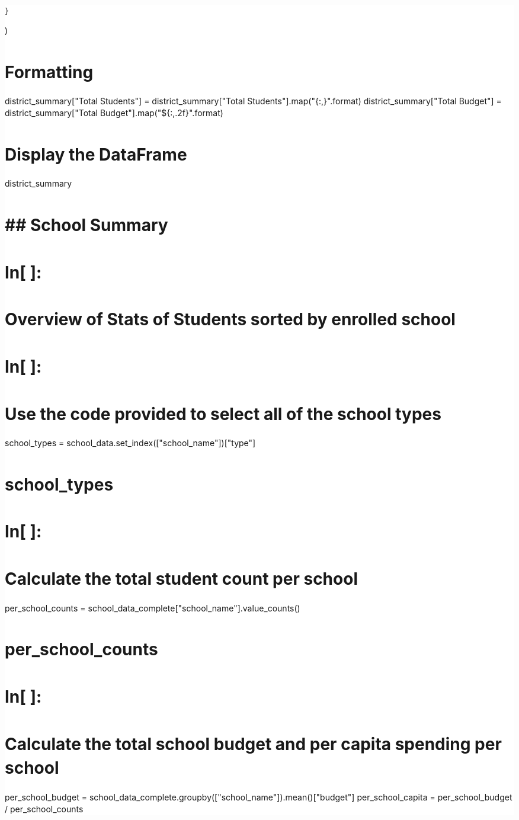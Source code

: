     }

)

# Formatting
district_summary["Total Students"] = district_summary["Total Students"].map("{:,}".format)
district_summary["Total Budget"] = district_summary["Total Budget"].map("${:,.2f}".format)

# Display the DataFrame
district_summary


# ## School Summary

# In[ ]:


# Overview of Stats of Students sorted by enrolled school


# In[ ]:


# Use the code provided to select all of the school types
school_types = school_data.set_index(["school_name"])["type"]
# school_types


# In[ ]:


# Calculate the total student count per school
per_school_counts = school_data_complete["school_name"].value_counts()
# per_school_counts


# In[ ]:


# Calculate the total school budget and per capita spending per school
per_school_budget = school_data_complete.groupby(["school_name"]).mean()["budget"]
per_school_capita = per_school_budget / per_school_counts
